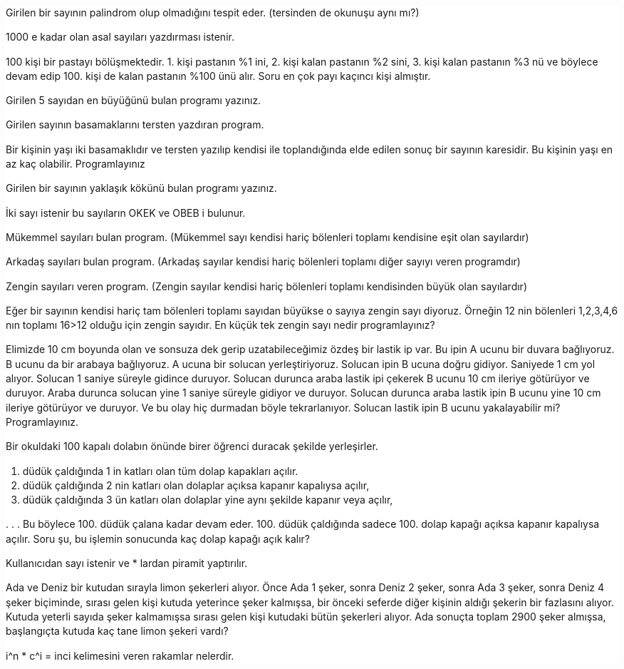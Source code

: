 Girilen bir sayının palindrom olup olmadığını tespit eder. (tersinden de okunuşu aynı mı?)

1000 e kadar olan asal sayıları yazdırması istenir.

100 kişi bir pastayı bölüşmektedir. 1. kişi pastanın %1 ini, 2. kişi kalan pastanın %2 sini, 3. kişi kalan pastanın %3 nü ve böylece devam edip 100. kişi de kalan pastanın %100 ünü alır. Soru en çok payı kaçıncı kişi almıştır.

Girilen 5 sayıdan en büyüğünü bulan programı yazınız.

Girilen sayının basamaklarını tersten yazdıran program.

Bir kişinin yaşı iki basamaklıdır ve tersten yazılıp kendisi ile toplandığında elde edilen sonuç bir sayının karesidir. Bu kişinin yaşı en az kaç olabilir. Programlayınız

Girilen bir sayının yaklaşık kökünü bulan programı yazınız.

İki sayı istenir bu sayıların OKEK ve OBEB i bulunur.

Mükemmel sayıları bulan program. (Mükemmel sayı kendisi hariç bölenleri toplamı kendisine eşit olan sayılardır)

Arkadaş sayıları bulan program. (Arkadaş sayılar kendisi hariç bölenleri toplamı diğer sayıyı veren programdır)

Zengin sayıları veren program. (Zengin sayılar kendisi hariç bölenleri toplamı kendisinden büyük olan sayılardır)

Eğer bir sayının kendisi hariç tam bölenleri toplamı sayıdan büyükse o sayıya zengin sayı diyoruz. Örneğin 12 nin bölenleri 1,2,3,4,6 nın toplamı 16>12 olduğu için zengin sayıdır. En küçük tek zengin sayı nedir programlayınız? 

Elimizde 10 cm boyunda olan ve sonsuza dek gerip uzatabileceğimiz özdeş bir lastik ip var. Bu ipin A ucunu bir duvara bağlıyoruz. B ucunu da bir arabaya bağlıyoruz. A ucuna bir solucan yerleştiriyoruz. Solucan ipin B ucuna doğru gidiyor. Saniyede 1 cm yol alıyor. Solucan 1 saniye süreyle gidince duruyor. Solucan durunca araba lastik ipi çekerek B ucunu 10 cm ileriye götürüyor ve duruyor. Araba durunca solucan yine 1 saniye süreyle gidiyor ve duruyor. Solucan durunca araba lastik ipin B ucunu yine 10 cm ileriye götürüyor ve duruyor. Ve bu olay hiç durmadan böyle tekrarlanıyor. Solucan lastik ipin B ucunu yakalayabilir mi? Programlayınız.

Bir okuldaki 100 kapalı dolabın önünde birer öğrenci duracak şekilde yerleşirler.
1. düdük çaldığında 1 in katları olan tüm dolap kapakları açılır.
2. düdük çaldığında 2 nin katları olan dolaplar açıksa kapanır kapalıysa açılır,
3. düdük çaldığında 3 ün katları olan dolaplar yine aynı şekilde kapanır veya açılır,

. . .
Bu böylece 100. düdük çalana kadar devam eder. 100. düdük çaldığında sadece 100. dolap kapağı açıksa kapanır kapalıysa açılır.
Soru şu, bu işlemin sonucunda kaç dolap kapağı açık kalır? 

Kullanıcıdan sayı istenir ve * lardan piramit yaptırılır.

Ada ve Deniz bir kutudan sırayla limon şekerleri alıyor. Önce Ada 1 şeker, sonra Deniz 2 şeker, sonra Ada 3 şeker, sonra Deniz 4 şeker biçiminde, sırası gelen kişi kutuda yeterince şeker kalmışsa, bir önceki seferde diğer kişinin aldığı şekerin bir fazlasını alıyor. Kutuda yeterli sayıda şeker kalmamışsa sırası gelen kişi kutudaki bütün şekerleri alıyor. Ada sonuçta toplam 2900 şeker almışsa, başlangıçta kutuda kaç tane limon şekeri vardı?

i^n * c^i = inci kelimesini veren rakamlar nelerdir.
